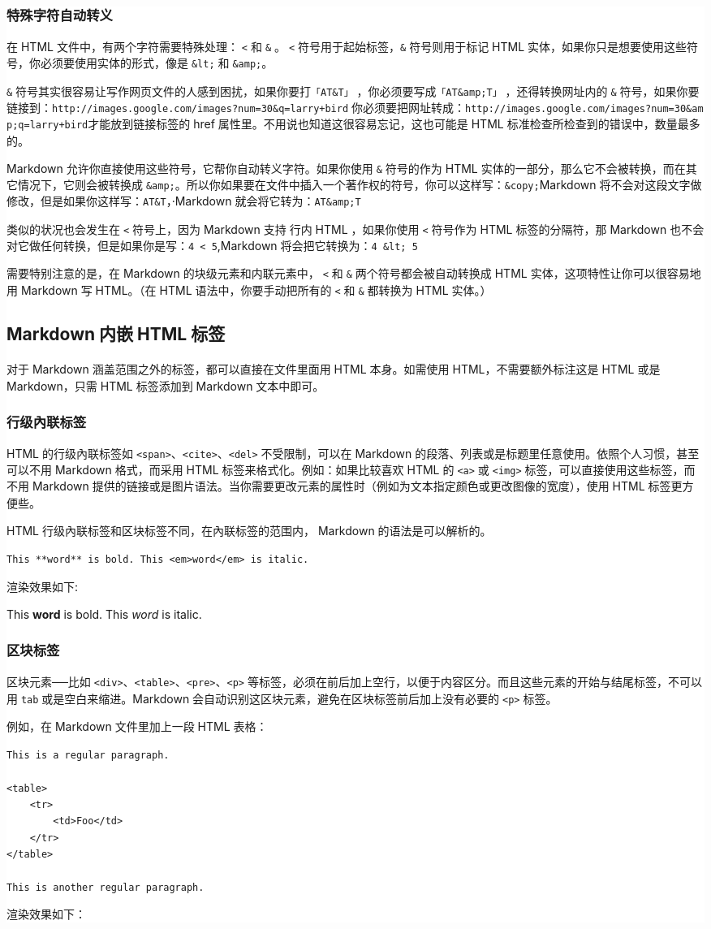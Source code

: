 ### 特殊字符自动转义

在 HTML 文件中，有两个字符需要特殊处理： `<` 和 `&` 。 `<` 符号用于起始标签，`&` 符号则用于标记 HTML 实体，如果你只是想要使用这些符号，你必须要使用实体的形式，像是 `&lt;` 和 `&amp;`。

`&` 符号其实很容易让写作网页文件的人感到困扰，如果你要打`「AT&T」` ，你必须要写成`「AT&amp;T」` ，还得转换网址内的 `&` 符号，如果你要链接到：`http://images.google.com/images?num=30&q=larry+bird`
你必须要把网址转成：`http://images.google.com/images?num=30&amp;q=larry+bird`才能放到链接标签的 href 属性里。不用说也知道这很容易忘记，这也可能是 HTML 标准检查所检查到的错误中，数量最多的。

Markdown 允许你直接使用这些符号，它帮你自动转义字符。如果你使用 `&` 符号的作为 HTML 实体的一部分，那么它不会被转换，而在其它情况下，它则会被转换成 `&amp;`。所以你如果要在文件中插入一个著作权的符号，你可以这样写：`&copy;`Markdown 将不会对这段文字做修改，但是如果你这样写：`AT&T`，·Markdown 就会将它转为：`AT&amp;T`

类似的状况也会发生在 `<` 符号上，因为 Markdown 支持 行内 HTML ，如果你使用 `<` 符号作为 HTML 标签的分隔符，那 Markdown 也不会对它做任何转换，但是如果你是写：`4 < 5`,Markdown 将会把它转换为：`4 &lt; 5`

需要特别注意的是，在 Markdown 的块级元素和内联元素中， `<` 和 `&` 两个符号都会被自动转换成 HTML 实体，这项特性让你可以很容易地用 Markdown 写 HTML。（在 HTML 语法中，你要手动把所有的 `<` 和 `&` 都转换为 HTML 实体。）

## Markdown 内嵌 HTML 标签

对于 Markdown 涵盖范围之外的标签，都可以直接在文件里面用 HTML 本身。如需使用 HTML，不需要额外标注这是 HTML 或是 Markdown，只需 HTML 标签添加到 Markdown 文本中即可。

### 行级內联标签

HTML 的行级內联标签如 `<span>`、`<cite>`、`<del>` 不受限制，可以在 Markdown 的段落、列表或是标题里任意使用。依照个人习惯，甚至可以不用 Markdown 格式，而采用 HTML 标签来格式化。例如：如果比较喜欢 HTML 的 `<a>` 或 `<img>` 标签，可以直接使用这些标签，而不用 Markdown 提供的链接或是图片语法。当你需要更改元素的属性时（例如为文本指定颜色或更改图像的宽度），使用 HTML 标签更方便些。

HTML 行级內联标签和区块标签不同，在內联标签的范围内， Markdown 的语法是可以解析的。

`This **word** is bold. This <em>word</em> is italic.`

渲染效果如下:

This **word** is bold. This <em>word</em> is italic.

### 区块标签

区块元素──比如 `<div>`、`<table>`、`<pre>`、`<p>` 等标签，必须在前后加上空行，以便于内容区分。而且这些元素的开始与结尾标签，不可以用 `tab` 或是空白来缩进。Markdown 会自动识别这区块元素，避免在区块标签前后加上没有必要的 `<p>` 标签。

例如，在 Markdown 文件里加上一段 HTML 表格：

```
This is a regular paragraph.

<table>
    <tr>
        <td>Foo</td>
    </tr>
</table>

This is another regular paragraph.
```
渲染效果如下：
